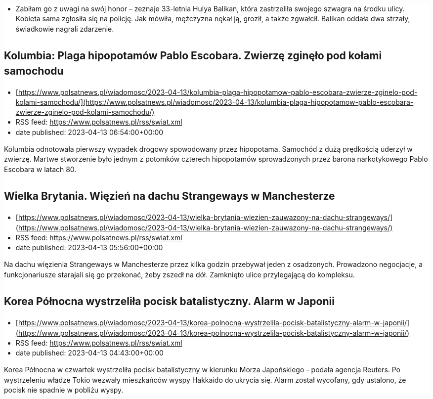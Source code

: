 - Zabiłam go z uwagi na swój honor – zeznaje 33-letnia Hulya Balikan, która zastrzeliła swojego szwagra na środku ulicy. Kobieta sama zgłosiła się na policję. Jak mówiła, mężczyzna nękał ją, groził, a także zgwałcił. Balikan oddała dwa strzały, świadkowie nagrali zdarzenie.

## Kolumbia: Plaga hipopotamów Pablo Escobara. Zwierzę zginęło pod kołami samochodu
 - [https://www.polsatnews.pl/wiadomosc/2023-04-13/kolumbia-plaga-hipopotamow-pablo-escobara-zwierze-zginelo-pod-kolami-samochodu/](https://www.polsatnews.pl/wiadomosc/2023-04-13/kolumbia-plaga-hipopotamow-pablo-escobara-zwierze-zginelo-pod-kolami-samochodu/)
 - RSS feed: https://www.polsatnews.pl/rss/swiat.xml
 - date published: 2023-04-13 06:54:00+00:00

Kolumbia odnotowała pierwszy wypadek drogowy spowodowany przez hipopotama. Samochód z dużą prędkością uderzył w zwierzę. Martwe stworzenie było jednym z potomków czterech hipopotamów sprowadzonych przez barona narkotykowego Pablo Escobara w latach 80.

## Wielka Brytania. Więzień na dachu Strangeways w Manchesterze
 - [https://www.polsatnews.pl/wiadomosc/2023-04-13/wielka-brytania-wiezien-zauwazony-na-dachu-strangeways/](https://www.polsatnews.pl/wiadomosc/2023-04-13/wielka-brytania-wiezien-zauwazony-na-dachu-strangeways/)
 - RSS feed: https://www.polsatnews.pl/rss/swiat.xml
 - date published: 2023-04-13 05:56:00+00:00

Na dachu więzienia Strangeways w Manchesterze przez kilka godzin przebywał jeden z osadzonych. Prowadzono negocjacje, a funkcjonariusze starajali się go przekonać, żeby zszedł na dół. Zamknięto ulice przylegającą do kompleksu.

## Korea Północna wystrzeliła pocisk batalistyczny. Alarm w Japonii
 - [https://www.polsatnews.pl/wiadomosc/2023-04-13/korea-polnocna-wystrzelila-pocisk-batalistyczny-alarm-w-japonii/](https://www.polsatnews.pl/wiadomosc/2023-04-13/korea-polnocna-wystrzelila-pocisk-batalistyczny-alarm-w-japonii/)
 - RSS feed: https://www.polsatnews.pl/rss/swiat.xml
 - date published: 2023-04-13 04:43:00+00:00

Korea Północna w czwartek wystrzeliła pocisk batalistyczny w kierunku Morza Japońskiego - podała agencja Reuters. Po wystrzeleniu władze Tokio wezwały mieszkańców wyspy Hakkaido do ukrycia się. Alarm został wycofany, gdy ustalono, że pocisk nie spadnie w pobliżu wyspy.


